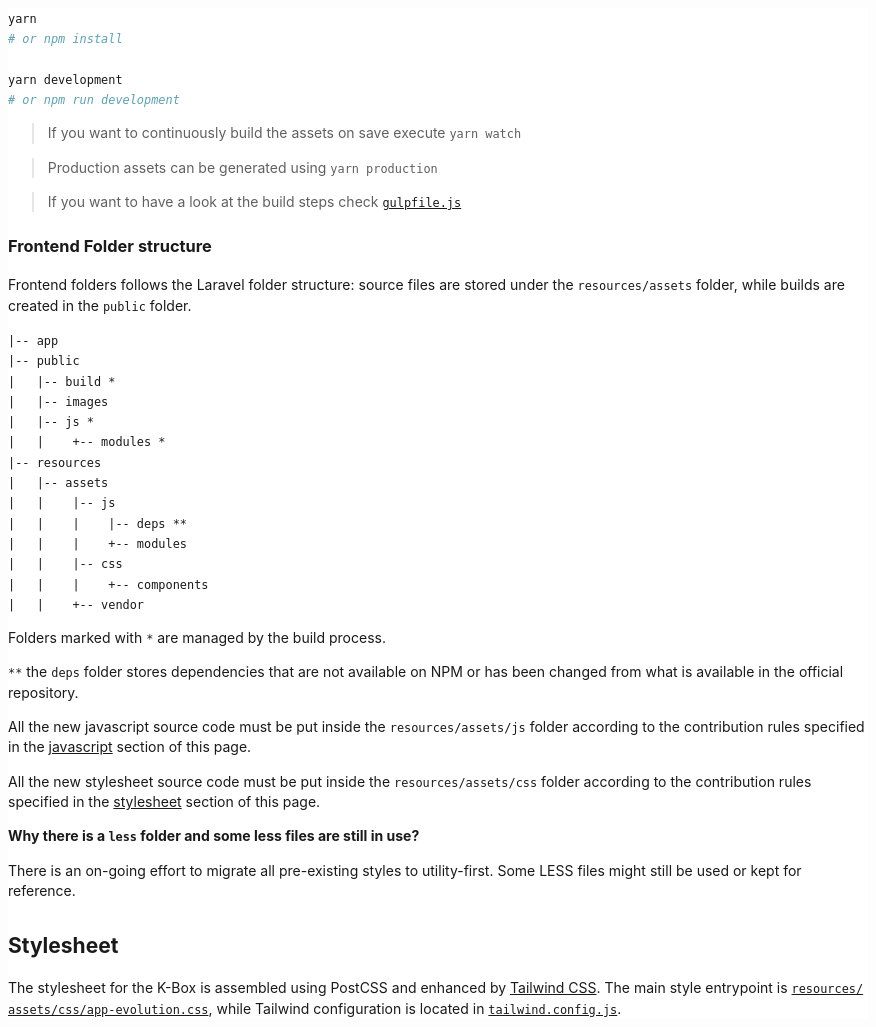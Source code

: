 ```bash
yarn
# or npm install

yarn development
# or npm run development
```

> If you want to continuously build the assets on save execute `yarn watch`

> Production assets can be generated using `yarn production`

> If you want to have a look at the build steps check [`gulpfile.js`](../../gulpfile.js)


### Frontend Folder structure

Frontend folders follows the Laravel folder structure: source files are stored under the `resources/assets` folder, while builds are created in the `public` folder.

```
|-- app
|-- public
|   |-- build *
|   |-- images
|   |-- js *
|   |    +-- modules *
|-- resources
|   |-- assets
|   |    |-- js
|   |    |    |-- deps **
|   |    |    +-- modules
|   |    |-- css
|   |    |    +-- components
|   |    +-- vendor
```

Folders marked with `*` are managed by the build process.

`**` the `deps` folder stores dependencies that are not available on NPM or has been changed from what is available in the official repository.

All the new javascript source code must be put inside the `resources/assets/js` folder according to the contribution rules specified in the [javascript](#javascript) section of this page.

All the new stylesheet source code must be put inside the `resources/assets/css` folder according to the contribution rules specified in the [stylesheet](#stylesheet) section of this page.

**Why there is a `less` folder and some less files are still in use?**

There is an on-going effort to migrate all pre-existing styles to utility-first. 
Some LESS files might still be used or kept for reference.

## Stylesheet

The stylesheet for the K-Box is assembled using PostCSS and enhanced by [Tailwind CSS](https://tailwindcss.com/).
The main style entrypoint is [`resources/assets/css/app-evolution.css`](../../resources/assets/css/app-evolution.css), while Tailwind configuration
is located in [`tailwind.config.js`](../../tailwind.config.js).
